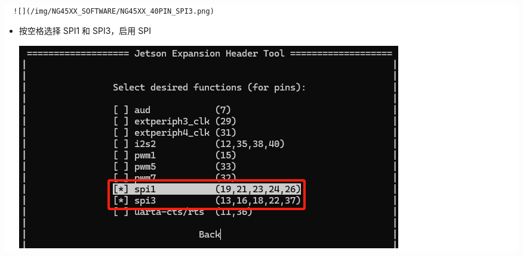       ![](/img/NG45XX_SOFTWARE/NG45XX_40PIN_SPI3.png)
  
  - 按空格选择 SPI1 和 SPI3，启用 SPI
    
      ![](/img/NG45XX_SOFTWARE/NG45XX_40PIN_SPI4.png)
  